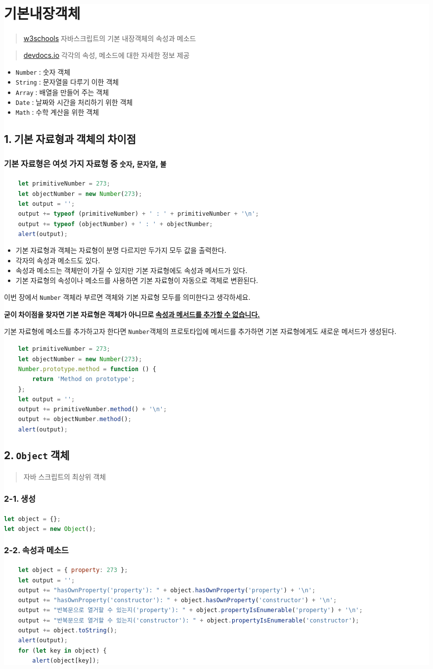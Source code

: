 # 기본내장객체
> [w3schools](https://www.w3schools.com/jsref) 자바스크립트의 기본 내장객체의 속성과 메소드

> [devdocs.io](http://devdocs.io/javascript ) 각각의 속성, 메소드에 대한 자세한 정보 제공
- `Number` : 숫자 객체
- `String` : 문자열을 다루기 이한 객체
- `Array` : 배열을 만들어 주는 객체
- `Date` : 날짜와 시간을 처리하기 위한 객체
- `Math` : 수학 계산을 위한 객체

## 1. 기본 자료형과 객체의 차이점
### 기본 자료형은 여섯 가지 자료형 중 `숫자`, `문자열`, `불`
```javascript
    let primitiveNumber = 273;
    let objectNumber = new Number(273);
    let output = '';
    output += typeof (primitiveNumber) + ' : ' + primitiveNumber + '\n';
    output += typeof (objectNumber) + ' : ' + objectNumber;
    alert(output);
```
 - 기본 자료형과 객체는 자료형이 분명 다르지만 두가지 모두 값을 출력한다. 
 - 각자의 속성과 메소드도 있다. 
 - 속성과 메소드는 객체만이 가질 수 있지만 기본 자료형에도 속성과 메서드가 있다. 
 - 기본 자료형의 속성이나 메소드를 사용하면 기본 자료형이 자동으로 객체로 변환된다. 
 
 이번 장에서 `Number` 객체라 부르면 객체와 기본 자료형 모두를 의미한다고 생각하세요.
 
 **굳이 차이점을 찾자면 기본 자료형은 객체가 아니므로 <u>속성과 메서드를 추가할 수 없습니다.</u>** 
 
 기본 자료형에 메소드를 추가하고자 한다면 `Number`객체의 프로토타입에 메서드를 추가하면 기본 자료형에게도 새로운 메서드가 생성된다.

```javascript
    let primitiveNumber = 273;
    let objectNumber = new Number(273);
    Number.prototype.method = function () {
        return 'Method on prototype';
    };
    let output = '';
    output += primitiveNumber.method() + '\n';
    output += objectNumber.method();
    alert(output);
```

## 2. `Object` 객체 
> 자바 스크립트의 최상위 객체

### 2-1. 생성
```javascript
let object = {};
let object = new Object();
```
### 2-2. 속성과 메소드
```javascript
    let object = { property: 273 };
    let output = '';
    output += "hasOwnProperty('property'): " + object.hasOwnProperty('property') + '\n';
    output += "hasOwnProperty('constructor'): " + object.hasOwnProperty('constructor') + '\n';
    output += "반복문으로 열거할 수 있는지('property'): " + object.propertyIsEnumerable('property') + '\n';
    output += "반복문으로 열거할 수 있는지('constructor'): " + object.propertyIsEnumerable('constructor');
    output += object.toString();
    alert(output);
    for (let key in object) {
        alert(object[key]);
```